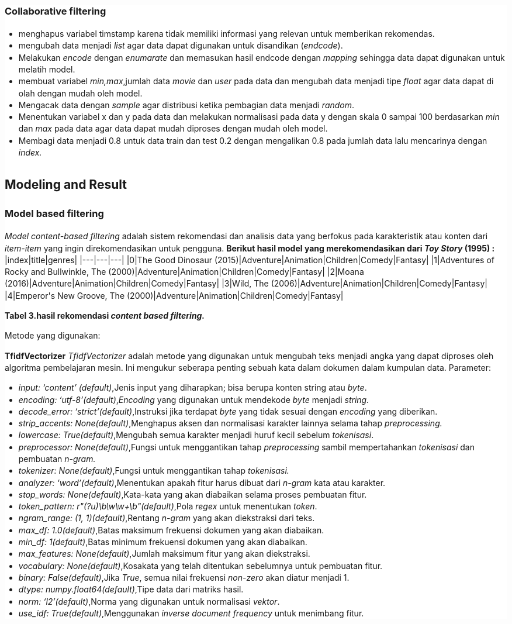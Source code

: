 ### Collaborative filtering
- menghapus variabel timstamp karena tidak memiliki informasi yang relevan untuk memberikan rekomendas.
- mengubah data menjadi *list* agar data dapat digunakan untuk disandikan (*endcode*).
- Melakukan *encode* dengan *enumarate* dan memasukan hasil endcode dengan *mapping* sehingga data dapat digunakan untuk melatih model.
- membuat variabel *min,max*,jumlah data *movie* dan *user* pada data dan mengubah data menjadi tipe *float* agar data dapat di olah dengan mudah oleh model.
- Mengacak data dengan *sample* agar distribusi ketika pembagian data menjadi *random*.
- Menentukan variabel x dan y pada data dan melakukan normalisasi pada data y dengan skala 0 sampai 100 berdasarkan *min* dan *max* pada data agar data dapat mudah diproses dengan mudah oleh model.
- Membagi data menjadi 0.8 untuk data train dan test 0.2 dengan mengalikan 0.8 pada jumlah data lalu mencarinya dengan *index.*

## Modeling and Result
### Model based filtering
*Model content-based filtering* adalah sistem rekomendasi dan analisis data yang berfokus pada karakteristik atau konten dari *item-item* yang ingin direkomendasikan untuk pengguna.
**Berikut hasil model yang merekomendasikan dari *Toy Story* (1995) :**
|index|title|genres|
|---|---|---|
|0|The Good Dinosaur \(2015\)|Adventure&#124;Animation&#124;Children&#124;Comedy&#124;Fantasy|
|1|Adventures of Rocky and Bullwinkle, The \(2000\)|Adventure&#124;Animation&#124;Children&#124;Comedy&#124;Fantasy|
|2|Moana \(2016\)|Adventure&#124;Animation&#124;Children&#124;Comedy&#124;Fantasy|
|3|Wild, The \(2006\)|Adventure&#124;Animation&#124;Children&#124;Comedy&#124;Fantasy|
|4|Emperor's New Groove, The \(2000\)|Adventure&#124;Animation&#124;Children&#124;Comedy&#124;Fantasy|

**Tabel 3.hasil rekomendasi *content based filtering.***

Metode yang digunakan:

**TfidfVectorizer**
*TfidfVectorizer* adalah metode yang digunakan untuk mengubah teks menjadi angka yang dapat diproses oleh algoritma pembelajaran mesin. Ini mengukur seberapa penting sebuah kata dalam dokumen dalam kumpulan data.
Parameter:

- *input: ‘content’ (default)*,Jenis input yang diharapkan; bisa berupa konten string atau *byte*.
- *encoding: ‘utf-8’(default)*,*Encoding* yang digunakan untuk mendekode *byte* menjadi *string.*
- *decode_error: ‘strict’(default)*,Instruksi jika terdapat *byte* yang tidak sesuai dengan *encoding* yang diberikan.
- *strip_accents: None(default)*,Menghapus aksen dan normalisasi karakter lainnya selama tahap *preprocessing.*
- *lowercase: True(default)*,Mengubah semua karakter menjadi huruf kecil sebelum *tokenisasi*.
- *preprocessor: None(default)*,Fungsi untuk menggantikan tahap *preprocessing* sambil mempertahankan *tokenisasi* dan pembuatan *n-gram.*
- *tokenizer: None(default)*,Fungsi untuk menggantikan tahap *tokenisasi.*
- *analyzer: ‘word’(default)*,Menentukan apakah fitur harus dibuat dari *n-gram* kata atau karakter.
- *stop_words: None(default)*,Kata-kata yang akan diabaikan selama proses pembuatan fitur.
- *token_pattern: r"(?u)\\b\\w\\w+\\b"(default)*,Pola *regex* untuk menentukan *token*.
- *ngram_range: (1, 1)(default)*,Rentang *n-gram* yang akan diekstraksi dari teks.
- *max_df: 1.0(default)*,Batas maksimum frekuensi dokumen yang akan diabaikan.
- *min_df: 1(default)*,Batas minimum frekuensi dokumen yang akan diabaikan.
- *max_features: None(default)*,Jumlah maksimum fitur yang akan diekstraksi.
- *vocabulary: None(default)*,Kosakata yang telah ditentukan sebelumnya untuk pembuatan fitur.
- *binary: False(default)*,Jika *True*, semua nilai frekuensi *non-zero* akan diatur menjadi 1.
- *dtype: numpy.float64(default)*,Tipe data dari matriks hasil.
- *norm: ‘l2’(default)*,Norma yang digunakan untuk normalisasi *vektor*.
- *use_idf: True(default)*,Menggunakan *inverse document frequency* untuk menimbang fitur.